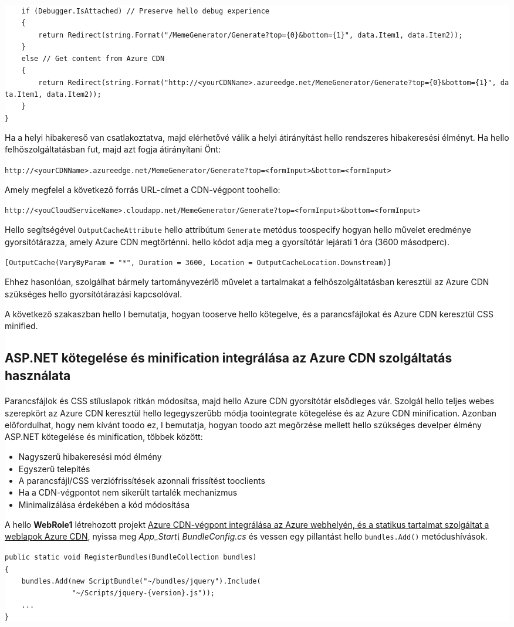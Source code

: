         if (Debugger.IsAttached) // Preserve hello debug experience
        {
            return Redirect(string.Format("/MemeGenerator/Generate?top={0}&bottom={1}", data.Item1, data.Item2));
        }
        else // Get content from Azure CDN
        {
            return Redirect(string.Format("http://<yourCDNName>.azureedge.net/MemeGenerator/Generate?top={0}&bottom={1}", data.Item1, data.Item2));
        }
    }

Ha a helyi hibakereső van csatlakoztatva, majd elérhetővé válik a helyi átirányítást hello rendszeres hibakeresési élményt. Ha hello felhőszolgáltatásban fut, majd azt fogja átirányítani Önt:

    http://<yourCDNName>.azureedge.net/MemeGenerator/Generate?top=<formInput>&bottom=<formInput>

Amely megfelel a következő forrás URL-címet a CDN-végpont toohello:

    http://<youCloudServiceName>.cloudapp.net/MemeGenerator/Generate?top=<formInput>&bottom=<formInput>


Hello segítségével `OutputCacheAttribute` hello attribútum `Generate` metódus toospecify hogyan hello művelet eredménye gyorsítótárazza, amely Azure CDN megtörténni. hello kódot adja meg a gyorsítótár lejárati 1 óra (3600 másodperc).

    [OutputCache(VaryByParam = "*", Duration = 3600, Location = OutputCacheLocation.Downstream)]

Ehhez hasonlóan, szolgálhat bármely tartományvezérlő művelet a tartalmakat a felhőszolgáltatásban keresztül az Azure CDN szükséges hello gyorsítótárazási kapcsolóval.

A következő szakaszban hello I bemutatja, hogyan tooserve hello kötegelve, és a parancsfájlokat és Azure CDN keresztül CSS minified.

<a name="bundling"></a>

## <a name="integrate-aspnet-bundling-and-minification-with-azure-cdn"></a>ASP.NET kötegelése és minification integrálása az Azure CDN szolgáltatás használata
Parancsfájlok és CSS stíluslapok ritkán módosítsa, majd hello Azure CDN gyorsítótár elsődleges vár. Szolgál hello teljes webes szerepkört az Azure CDN keresztül hello legegyszerűbb módja toointegrate kötegelése és az Azure CDN minification. Azonban előfordulhat, hogy nem kívánt toodo ez, I bemutatja, hogyan toodo azt megőrzése mellett hello szükséges develper élmény ASP.NET kötegelése és minification, többek között:

* Nagyszerű hibakeresési mód élmény
* Egyszerű telepítés
* A parancsfájl/CSS verziófrissítések azonnali frissítést tooclients
* Ha a CDN-végpontot nem sikerült tartalék mechanizmus
* Minimalizálása érdekében a kód módosítása

A hello **WebRole1** létrehozott projekt [Azure CDN-végpont integrálása az Azure webhelyén, és a statikus tartalmat szolgáltat a weblapok Azure CDN](#deploy), nyissa meg *App_Start\ BundleConfig.cs* és vessen egy pillantást hello `bundles.Add()` metódushívások.

    public static void RegisterBundles(BundleCollection bundles)
    {
        bundles.Add(new ScriptBundle("~/bundles/jquery").Include(
                    "~/Scripts/jquery-{version}.js"));
        ...
    }


[new-cdn-profile]: ./media/cdn-cloud-service-with-cdn/cdn-new-profile.png
[cdn-profile-settings]: ./media/cdn-cloud-service-with-cdn/cdn-profile-settings.png
[cdn-new-endpoint-button]: ./media/cdn-cloud-service-with-cdn/cdn-new-endpoint-button.png
[cdn-add-endpoint]: ./media/cdn-cloud-service-with-cdn/cdn-add-endpoint.png
[cdn-endpoint-success]: ./media/cdn-cloud-service-with-cdn/cdn-endpoint-success.png